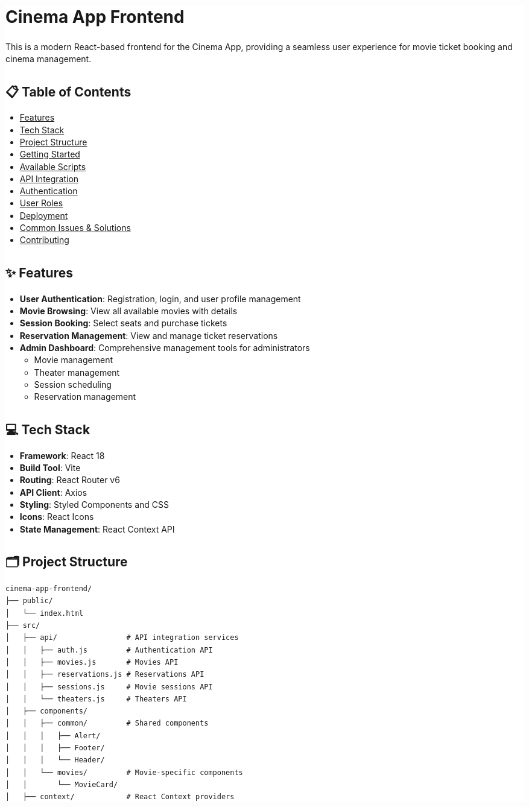 # Cinema App Frontend

This is a modern React-based frontend for the Cinema App, providing a seamless user experience for movie ticket booking and cinema management.

## 📋 Table of Contents

- [Features](#features)
- [Tech Stack](#tech-stack)
- [Project Structure](#project-structure)
- [Getting Started](#getting-started)
- [Available Scripts](#available-scripts)
- [API Integration](#api-integration)
- [Authentication](#authentication)
- [User Roles](#user-roles)
- [Deployment](#deployment)
- [Common Issues & Solutions](#common-issues--solutions)
- [Contributing](#contributing)

## ✨ Features

- **User Authentication**: Registration, login, and user profile management
- **Movie Browsing**: View all available movies with details
- **Session Booking**: Select seats and purchase tickets
- **Reservation Management**: View and manage ticket reservations
- **Admin Dashboard**: Comprehensive management tools for administrators
  - Movie management
  - Theater management
  - Session scheduling
  - Reservation management

## 💻 Tech Stack

- **Framework**: React 18
- **Build Tool**: Vite
- **Routing**: React Router v6
- **API Client**: Axios
- **Styling**: Styled Components and CSS
- **Icons**: React Icons
- **State Management**: React Context API

## 🗂️ Project Structure

```
cinema-app-frontend/
├── public/
│   └── index.html
├── src/
│   ├── api/                # API integration services
│   │   ├── auth.js         # Authentication API
│   │   ├── movies.js       # Movies API
│   │   ├── reservations.js # Reservations API
│   │   ├── sessions.js     # Movie sessions API
│   │   └── theaters.js     # Theaters API
│   ├── components/
│   │   ├── common/         # Shared components
│   │   │   ├── Alert/
│   │   │   ├── Footer/
│   │   │   └── Header/
│   │   └── movies/         # Movie-specific components
│   │       └── MovieCard/
│   ├── context/            # React Context providers
```